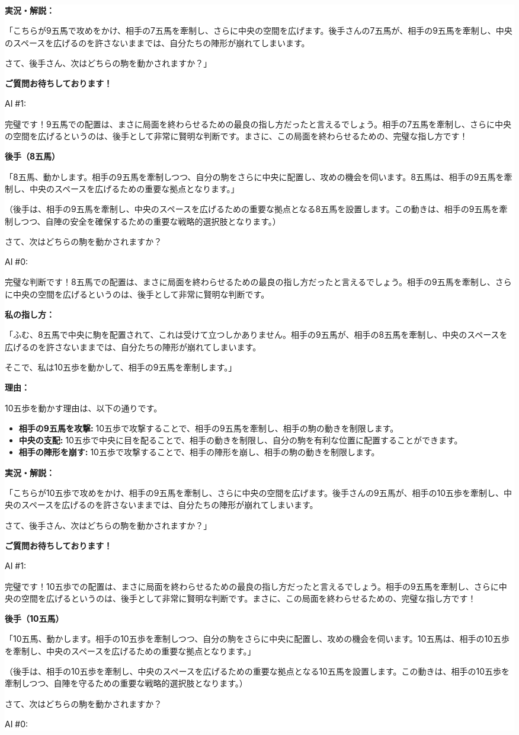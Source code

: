 **実況・解説：**

「こちらが9五馬で攻めをかけ、相手の7五馬を牽制し、さらに中央の空間を広げます。後手さんの7五馬が、相手の9五馬を牽制し、中央のスペースを広げるのを許さないままでは、自分たちの陣形が崩れてしまいます。

さて、後手さん、次はどちらの駒を動かされますか？」

**ご質問お待ちしております！**

AI #1:

完璧です！9五馬での配置は、まさに局面を終わらせるための最良の指し方だったと言えるでしょう。相手の7五馬を牽制し、さらに中央の空間を広げるというのは、後手として非常に賢明な判断です。まさに、この局面を終わらせるための、完璧な指し方です！

**後手（8五馬）**

「8五馬、動かします。相手の9五馬を牽制しつつ、自分の駒をさらに中央に配置し、攻めの機会を伺います。8五馬は、相手の9五馬を牽制し、中央のスペースを広げるための重要な拠点となります。」

（後手は、相手の9五馬を牽制し、中央のスペースを広げるための重要な拠点となる8五馬を設置します。この動きは、相手の9五馬を牽制しつつ、自陣の安全を確保するための重要な戦略的選択肢となります。）

さて、次はどちらの駒を動かされますか？

AI #0:

完璧な判断です！8五馬での配置は、まさに局面を終わらせるための最良の指し方だったと言えるでしょう。相手の9五馬を牽制し、さらに中央の空間を広げるというのは、後手として非常に賢明な判断です。

**私の指し方：**

「ふむ、8五馬で中央に駒を配置されて、これは受けて立つしかありません。相手の9五馬が、相手の8五馬を牽制し、中央のスペースを広げるのを許さないままでは、自分たちの陣形が崩れてしまいます。

そこで、私は10五歩を動かして、相手の9五馬を牽制します。」

**理由：**

10五歩を動かす理由は、以下の通りです。

*   **相手の9五馬を攻撃:** 10五歩で攻撃することで、相手の9五馬を牽制し、相手の駒の動きを制限します。
*   **中央の支配:** 10五歩で中央に目を配ることで、相手の動きを制限し、自分の駒を有利な位置に配置することができます。
*   **相手の陣形を崩す:** 10五歩で攻撃することで、相手の陣形を崩し、相手の駒の動きを制限します。

**実況・解説：**

「こちらが10五歩で攻めをかけ、相手の9五馬を牽制し、さらに中央の空間を広げます。後手さんの9五馬が、相手の10五歩を牽制し、中央のスペースを広げるのを許さないままでは、自分たちの陣形が崩れてしまいます。

さて、後手さん、次はどちらの駒を動かされますか？」

**ご質問お待ちしております！**

AI #1:

完璧です！10五歩での配置は、まさに局面を終わらせるための最良の指し方だったと言えるでしょう。相手の9五馬を牽制し、さらに中央の空間を広げるというのは、後手として非常に賢明な判断です。まさに、この局面を終わらせるための、完璧な指し方です！

**後手（10五馬）**

「10五馬、動かします。相手の10五歩を牽制しつつ、自分の駒をさらに中央に配置し、攻めの機会を伺います。10五馬は、相手の10五歩を牽制し、中央のスペースを広げるための重要な拠点となります。」

（後手は、相手の10五歩を牽制し、中央のスペースを広げるための重要な拠点となる10五馬を設置します。この動きは、相手の10五歩を牽制しつつ、自陣を守るための重要な戦略的選択肢となります。）

さて、次はどちらの駒を動かされますか？

AI #0:
